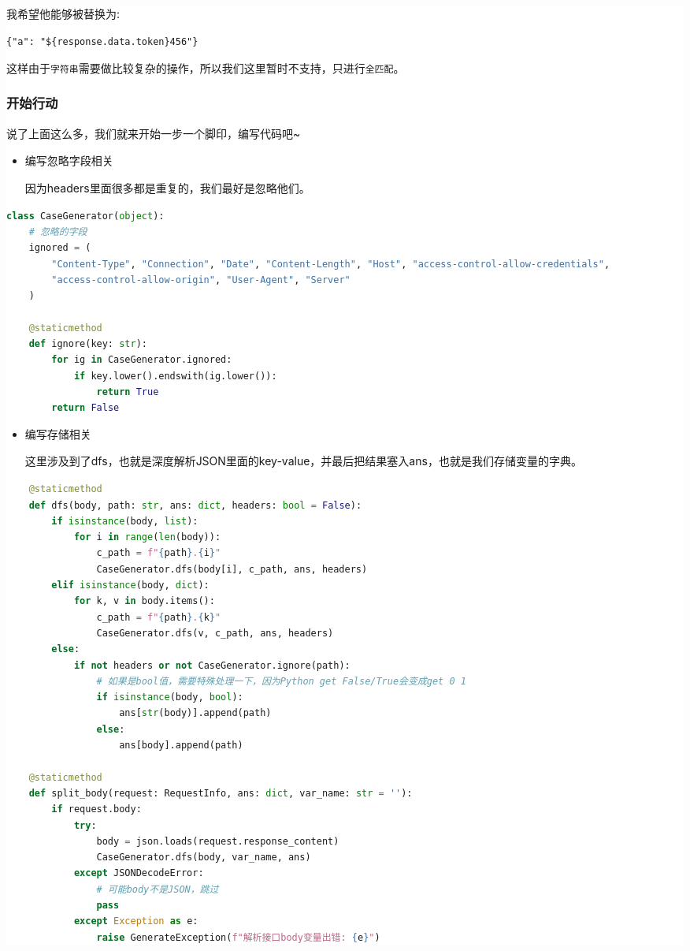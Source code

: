    我希望他能够被替换为:
   
 ```
 {"a": "${response.data.token}456"}
 ```
 
   这样由于`字符串`需要做比较复杂的操作，所以我们这里暂时不支持，只进行`全匹配`。
   
### 开始行动

  说了上面这么多，我们就来开始一步一个脚印，编写代码吧~
  
- 编写忽略字段相关

  因为headers里面很多都是重复的，我们最好是忽略他们。

```python
class CaseGenerator(object):
    # 忽略的字段
    ignored = (
        "Content-Type", "Connection", "Date", "Content-Length", "Host", "access-control-allow-credentials",
        "access-control-allow-origin", "User-Agent", "Server"
    )

    @staticmethod
    def ignore(key: str):
        for ig in CaseGenerator.ignored:
            if key.lower().endswith(ig.lower()):
                return True
        return False
```

- 编写存储相关

  这里涉及到了dfs，也就是深度解析JSON里面的key-value，并最后把结果塞入ans，也就是我们存储变量的字典。

```python
    @staticmethod
    def dfs(body, path: str, ans: dict, headers: bool = False):
        if isinstance(body, list):
            for i in range(len(body)):
                c_path = f"{path}.{i}"
                CaseGenerator.dfs(body[i], c_path, ans, headers)
        elif isinstance(body, dict):
            for k, v in body.items():
                c_path = f"{path}.{k}"
                CaseGenerator.dfs(v, c_path, ans, headers)
        else:
            if not headers or not CaseGenerator.ignore(path):
                # 如果是bool值，需要特殊处理一下，因为Python get False/True会变成get 0 1
                if isinstance(body, bool):
                    ans[str(body)].append(path)
                else:
                    ans[body].append(path)

    @staticmethod
    def split_body(request: RequestInfo, ans: dict, var_name: str = ''):
        if request.body:
            try:
                body = json.loads(request.response_content)
                CaseGenerator.dfs(body, var_name, ans)
            except JSONDecodeError:
                # 可能body不是JSON，跳过
                pass
            except Exception as e:
                raise GenerateException(f"解析接口body变量出错: {e}")

```